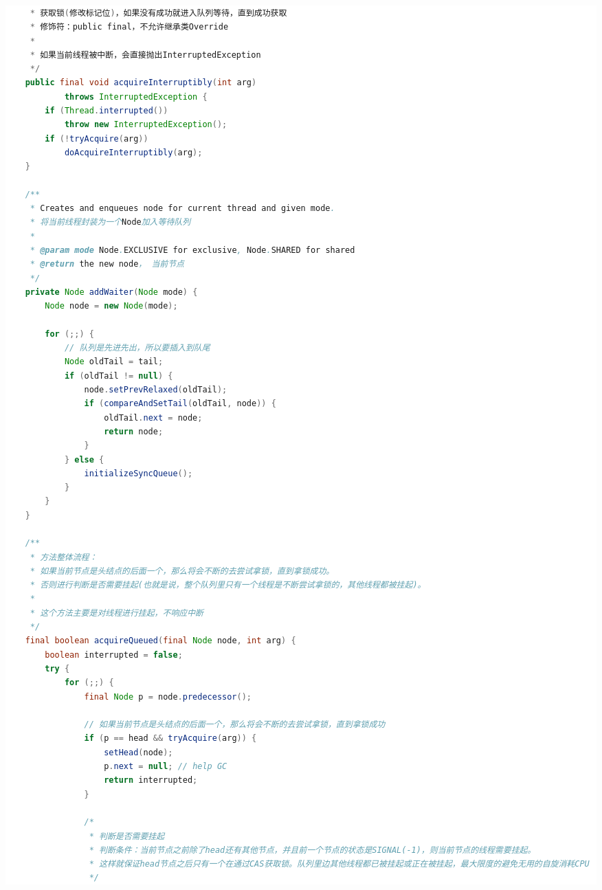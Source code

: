 ```java
     * 获取锁(修改标记位)，如果没有成功就进入队列等待，直到成功获取
     * 修饰符：public final，不允许继承类Override
     *
     * 如果当前线程被中断，会直接抛出InterruptedException
     */
    public final void acquireInterruptibly(int arg)
            throws InterruptedException {
        if (Thread.interrupted())
            throw new InterruptedException();
        if (!tryAcquire(arg))
            doAcquireInterruptibly(arg);
    }

    /**
     * Creates and enqueues node for current thread and given mode.
     * 将当前线程封装为一个Node加入等待队列
     *
     * @param mode Node.EXCLUSIVE for exclusive, Node.SHARED for shared
     * @return the new node， 当前节点
     */
    private Node addWaiter(Node mode) {
        Node node = new Node(mode);
    
        for (;;) {
            // 队列是先进先出，所以要插入到队尾
            Node oldTail = tail;
            if (oldTail != null) {
                node.setPrevRelaxed(oldTail);
                if (compareAndSetTail(oldTail, node)) {
                    oldTail.next = node;
                    return node;
                }
            } else {
                initializeSyncQueue();
            }
        }
    }

    /**
     * 方法整体流程：
     * 如果当前节点是头结点的后面一个，那么将会不断的去尝试拿锁，直到拿锁成功。
     * 否则进行判断是否需要挂起(也就是说，整个队列里只有一个线程是不断尝试拿锁的，其他线程都被挂起)。
     *
     * 这个方法主要是对线程进行挂起，不响应中断
     */
    final boolean acquireQueued(final Node node, int arg) {
        boolean interrupted = false;
        try {
            for (;;) {
                final Node p = node.predecessor();
                
                // 如果当前节点是头结点的后面一个，那么将会不断的去尝试拿锁，直到拿锁成功
                if (p == head && tryAcquire(arg)) {
                    setHead(node);
                    p.next = null; // help GC
                    return interrupted;
                }

                /*
                 * 判断是否需要挂起
                 * 判断条件：当前节点之前除了head还有其他节点，并且前一个节点的状态是SIGNAL(-1)，则当前节点的线程需要挂起。
                 * 这样就保证head节点之后只有一个在通过CAS获取锁。队列里边其他线程都已被挂起或正在被挂起，最大限度的避免无用的自旋消耗CPU
                 */
```
